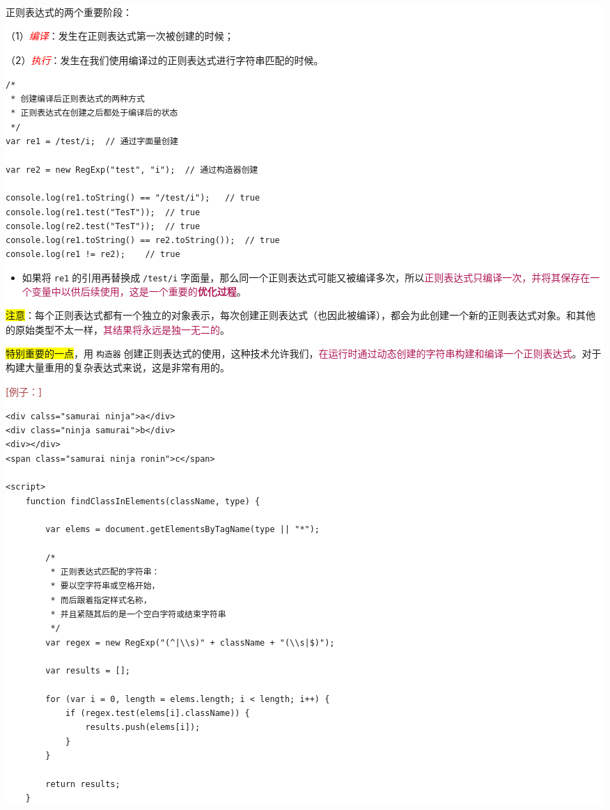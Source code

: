 正则表达式的两个重要阶段：

（1）<span style="color:red">*编译*</span>：发生在正则表达式第一次被创建的时候；

（2）<span style="color:red">*执行*</span>：发生在我们使用编译过的正则表达式进行字符串匹配的时候。

	/*
	 * 创建编译后正则表达式的两种方式
	 * 正则表达式在创建之后都处于编译后的状态
	 */
	var re1 = /test/i;	// 通过字面量创建
	
	var re2 = new RegExp("test", "i");	// 通过构造器创建
	
	console.log(re1.toString() == "/test/i");	// true
	console.log(re1.test("TesT"));	// true
	console.log(re2.test("TesT"));	// true
	console.log(re1.toString() == re2.toString());	// true
	console.log(re1 != re2);	// true

- 如果将 `re1` 的引用再替换成 `/test/i` 字面量，那么同一个正则表达式可能又被编译多次，所以<span style="color:#b01c57">正则表达式只编译一次，并将其保存在一个变量中以供后续使用，这是一个重要的**优化过程**</span>。

<span style="background:yellow;">注意</span>：每个正则表达式都有一个独立的对象表示，每次创建正则表达式（也因此被编译），都会为此创建一个新的正则表达式对象。和其他的原始类型不太一样，<span style="color:#b01c57">其结果将永远是独一无二的</span>。

<span style="background:yellow;">特别重要的一点</span>，用 `构造器` 创建正则表达式的使用，这种技术允许我们，<span style="color:#b01c57">在运行时通过动态创建的字符串构建和编译一个正则表达式</span>。对于构建大量重用的复杂表达式来说，这是非常有用的。

<span style="color:#ac4a4a">[例子：]</span>

	<div calss="samurai ninja">a</div>
	<div class="ninja samurai">b</div>
	<div></div>
	<span class="samurai ninja ronin">c</span>

	<script>
		function findClassInElements(className, type) {

			var elems = document.getElementsByTagName(type || "*");

			/* 
			 * 正则表达式匹配的字符串：
			 * 要以空字符串或空格开始，
			 * 而后跟着指定样式名称，
			 * 并且紧随其后的是一个空白字符或结束字符串
			 */
			var regex = new RegExp("(^|\\s)" + className + "(\\s|$)");

			var results = [];

			for (var i = 0, length = elems.length; i < length; i++) {
				if (regex.test(elems[i].className)) {
					results.push(elems[i]);
				}
			}

			return results;
		}
